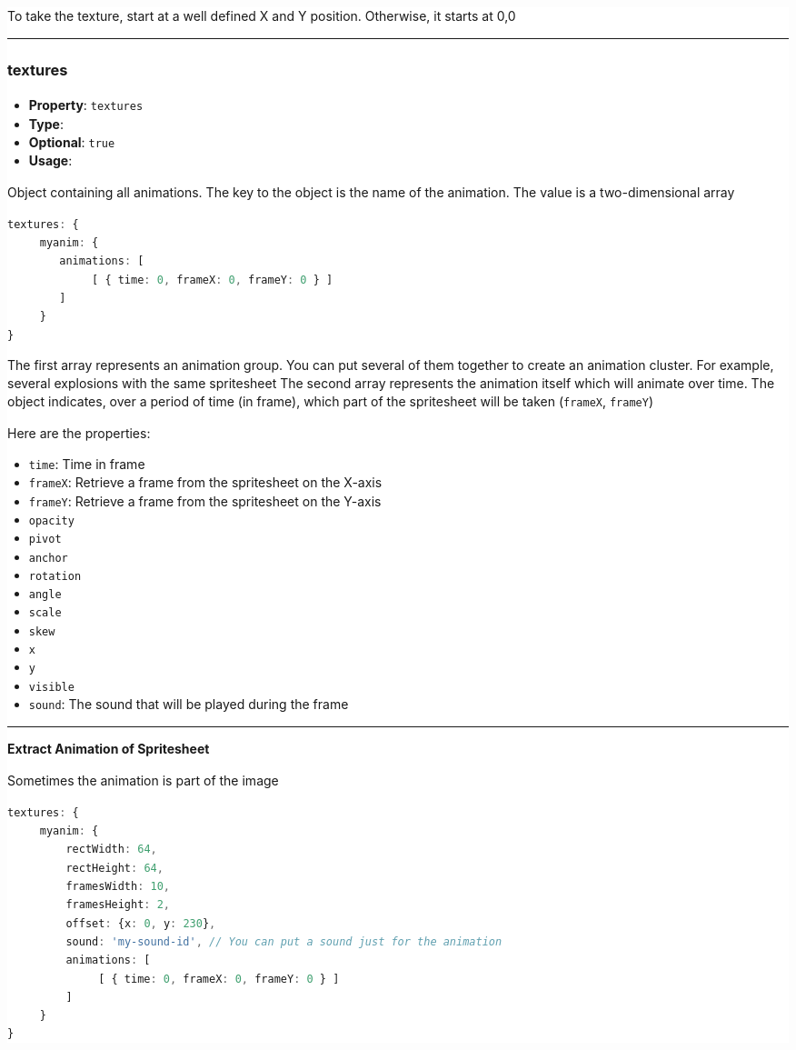 To take the texture, start at a well defined X and Y position. Otherwise, it starts at 0,0


---
### textures
- **Property**: `textures`
- **Type**: <Type type=' { [animName: string]: { animations: Array&lt;Array&lt;FrameOptions&gt;&gt; | Function, ...other } } ' />
- **Optional**: `true` 
- **Usage**:

 
Object containing all animations. 
The key to the object is the name of the animation. The value is a two-dimensional array

```ts
textures: {
     myanim: {
        animations: [
             [ { time: 0, frameX: 0, frameY: 0 } ]
        ]
     }
}
```

The first array represents an animation group. You can put several of them together to create an animation cluster. For example, several explosions with the same spritesheet
The second array represents the animation itself which will animate over time. The object indicates, over a period of time (in frame), which part of the spritesheet will be taken (`frameX`, `frameY`)

Here are the properties:

* `time`: Time in frame
* `frameX`: Retrieve a frame from the spritesheet on the X-axis
* `frameY`: Retrieve a frame from the spritesheet on the Y-axis
* `opacity`
* `pivot`
* `anchor`
* `rotation`
* `angle`
* `scale`
* `skew`
* `x`
* `y`
* `visible`
* `sound`: The sound that will be played during the frame

---
**Extract Animation of Spritesheet**

Sometimes the animation is part of the image

```ts
textures: {
     myanim: {
         rectWidth: 64,
         rectHeight: 64,
         framesWidth: 10,
         framesHeight: 2,
         offset: {x: 0, y: 230},
         sound: 'my-sound-id', // You can put a sound just for the animation
         animations: [
              [ { time: 0, frameX: 0, frameY: 0 } ]
         ]
     }
}
```
